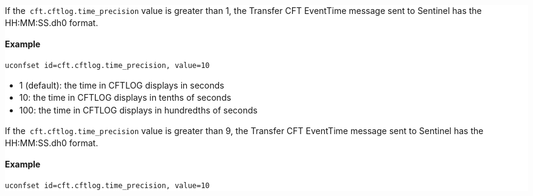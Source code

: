 If the<span class="code">` cft.cftlog.time_precision`</span> value is greater than 1, the Transfer CFT EventTime message sent to Sentinel has the HH:MM:SS.dh0 format.

**Example**

```
uconfset id=cft.cftlog.time_precision, value=10
```

- 1 (default): the time in CFTLOG displays in seconds
- 10: the time in CFTLOG displays in tenths of seconds
- 100: the time in CFTLOG displays in hundredths of seconds

If the<span class="code">` cft.cftlog.time_precision`</span> value is greater than 9, the Transfer CFT EventTime message sent to Sentinel has the HH:MM:SS.dh0 format.

**Example**

```
uconfset id=cft.cftlog.time_precision, value=10
```
